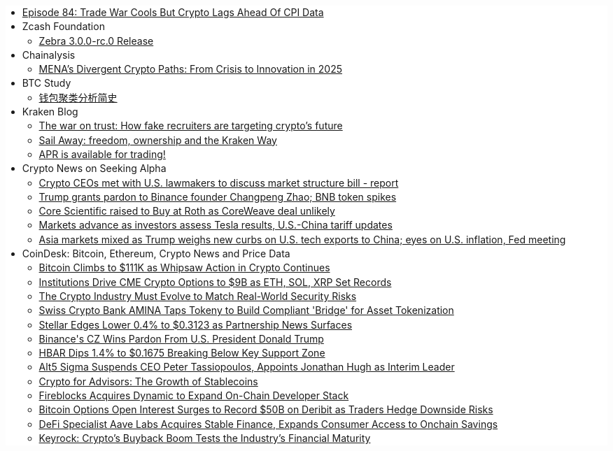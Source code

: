   - [Episode 84: Trade War Cools But Crypto Lags Ahead Of CPI Data](https://insights.deribit.com/crypto-options-unplugged/episode-84-trade-war-cools-but-crypto-lags-ahead-of-cpi-data/)
- Zcash Foundation
  - [Zebra 3.0.0-rc.0 Release](https://zfnd.org/zebra-3-0-0-rc-0-release/)
- Chainalysis
  - [MENA’s Divergent Crypto Paths: From Crisis to Innovation in 2025](https://www.chainalysis.com/blog/middle-east-north-africa-crypto-adoption-2025/)
- BTC Study
  - [钱包聚类分析简史](https://www.btcstudy.org/2025/10/23/the-scroll-3-a-brief-history-of-wallet-clustering/)
- Kraken Blog
  - [The war on trust: How fake recruiters are targeting crypto’s future](https://blog.kraken.com/news/industry-news/how-fake-recruiters-are-targeting-cryptos-future)
  - [Sail Away: freedom, ownership and the Kraken Way](https://blog.kraken.com/news/sail-away)
  - [APR is available for trading!](https://blog.kraken.com/product/asset-listings/apr-is-available-for-trading)
- Crypto News on Seeking Alpha
  - [Crypto CEOs met with U.S. lawmakers to discuss market structure bill - report](https://seekingalpha.com/news/4507592-crypto-ceos-met-with-us-lawmakers-to-discuss-market-structure-bill---report?utm_source=feed_news_crypto&utm_medium=referral&feed_item_type=news)
  - [Trump grants pardon to Binance founder Changpeng Zhao; BNB token spikes](https://seekingalpha.com/news/4507644-trump-grants-pardon-to-binance-founder-changpeng-zhao---report?utm_source=feed_news_crypto&utm_medium=referral&feed_item_type=news)
  - [Core Scientific raised to Buy at Roth as CoreWeave deal unlikely](https://seekingalpha.com/news/4507550-core-scientific-raised-to-buy-at-roth-as-coreweave-deal-unlikely?utm_source=feed_news_crypto&utm_medium=referral&feed_item_type=news)
  - [Markets advance as investors assess Tesla results, U.S.-China tariff updates](https://seekingalpha.com/news/4507299-sp500-nasdaq-dow-jones-outlook-stock-market?utm_source=feed_news_crypto&utm_medium=referral&feed_item_type=news)
  - [Asia markets mixed as Trump weighs new curbs on U.S. tech exports to China; eyes on U.S. inflation, Fed meeting](https://seekingalpha.com/news/4507279-asia-markets-mixed-as-trump-weighs-new-curbs-on-us-tech-exports-to-china-eyes-on-us-inflation-fed-meeting?utm_source=feed_news_crypto&utm_medium=referral&feed_item_type=news)
- CoinDesk: Bitcoin, Ethereum, Crypto News and Price Data
  - [Bitcoin Climbs to $111K as Whipsaw Action in Crypto Continues](https://www.coindesk.com/markets/2025/10/23/bitcoin-climbs-to-usd111k-as-whipsaw-action-in-crypto-continues)
  - [Institutions Drive CME Crypto Options to $9B as ETH, SOL, XRP Set Records](https://www.coindesk.com/markets/2025/10/23/institutions-drive-cme-crypto-options-to-usd9b-as-eth-sol-xrp-set-records)
  - [The Crypto Industry Must Evolve to Match Real-World Security Risks](https://www.coindesk.com/opinion/2025/10/22/the-crypto-industry-must-evolve-to-match-real-world-security-risks)
  - [Swiss Crypto Bank AMINA Taps Tokeny to Build Compliant 'Bridge' for Asset Tokenization](https://www.coindesk.com/business/2025/10/23/swiss-crypto-bank-amina-taps-tokeny-to-build-compliant-bridge-for-asset-tokenization)
  - [Stellar Edges Lower 0.4% to $0.3123 as Partnership News Surfaces](https://www.coindesk.com/markets/2025/10/23/stellar-edges-lower-0-4-to-usd0-3123-as-partnership-news-surfaces)
  - [Binance's CZ Wins Pardon From U.S. President Donald Trump](https://www.coindesk.com/policy/2025/10/23/binance-s-cz-wins-pardon-from-u-s-president-donald-trump)
  - [HBAR Dips 1.4% to $0.1675 Breaking Below Key Support Zone](https://www.coindesk.com/markets/2025/10/23/hbar-dips-1-4-to-usd0-1675-breaking-below-key-support-zone)
  - [Alt5 Sigma Suspends CEO Peter Tassiopoulos, Appoints Jonathan Hugh as Interim Leader](https://www.coindesk.com/business/2025/10/23/alt5-sigma-suspends-ceo-peter-tassiopoulos-appoints-jonathan-hugh-as-interim-leader)
  - [Crypto for Advisors: The Growth of Stablecoins](https://www.coindesk.com/coindesk-indices/2025/10/22/crypto-for-advisors-the-growth-of-stablecoins)
  - [Fireblocks Acquires Dynamic to Expand On-Chain Developer Stack](https://www.coindesk.com/business/2025/10/23/fireblocks-acquires-dynamic-to-expand-on-chain-developer-stack)
  - [Bitcoin Options Open Interest Surges to Record $50B on Deribit as Traders Hedge Downside Risks](https://www.coindesk.com/markets/2025/10/23/bitcoin-options-open-interest-surges-to-record-usd50b-on-deribit-as-traders-actively-hedge-downside-risks)
  - [DeFi Specialist Aave Labs Acquires Stable Finance, Expands Consumer Access to Onchain Savings](https://www.coindesk.com/business/2025/10/23/defi-specialist-aave-labs-acquires-stable-finance-expands-consumer-access-to-onchain-savings)
  - [Keyrock: Crypto’s Buyback Boom Tests the Industry’s Financial Maturity](https://www.coindesk.com/markets/2025/10/23/keyrock-crypto-s-buyback-boom-tests-the-industry-s-financial-maturity)